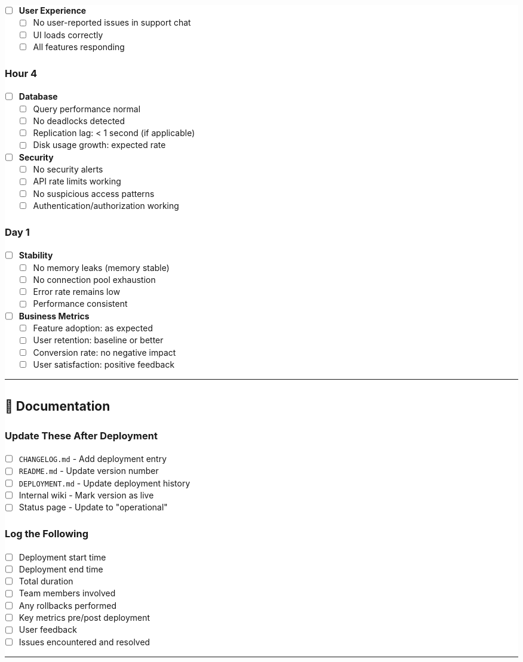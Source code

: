 - [ ] **User Experience**
  - [ ] No user-reported issues in support chat
  - [ ] UI loads correctly
  - [ ] All features responding

### Hour 4

- [ ] **Database**
  - [ ] Query performance normal
  - [ ] No deadlocks detected
  - [ ] Replication lag: < 1 second (if applicable)
  - [ ] Disk usage growth: expected rate

- [ ] **Security**
  - [ ] No security alerts
  - [ ] API rate limits working
  - [ ] No suspicious access patterns
  - [ ] Authentication/authorization working

### Day 1

- [ ] **Stability**
  - [ ] No memory leaks (memory stable)
  - [ ] No connection pool exhaustion
  - [ ] Error rate remains low
  - [ ] Performance consistent

- [ ] **Business Metrics**
  - [ ] Feature adoption: as expected
  - [ ] User retention: baseline or better
  - [ ] Conversion rate: no negative impact
  - [ ] User satisfaction: positive feedback

---

## 📝 Documentation

### Update These After Deployment

- [ ] `CHANGELOG.md` - Add deployment entry
- [ ] `README.md` - Update version number
- [ ] `DEPLOYMENT.md` - Update deployment history
- [ ] Internal wiki - Mark version as live
- [ ] Status page - Update to "operational"

### Log the Following

- [ ] Deployment start time
- [ ] Deployment end time
- [ ] Total duration
- [ ] Team members involved
- [ ] Any rollbacks performed
- [ ] Key metrics pre/post deployment
- [ ] User feedback
- [ ] Issues encountered and resolved

---